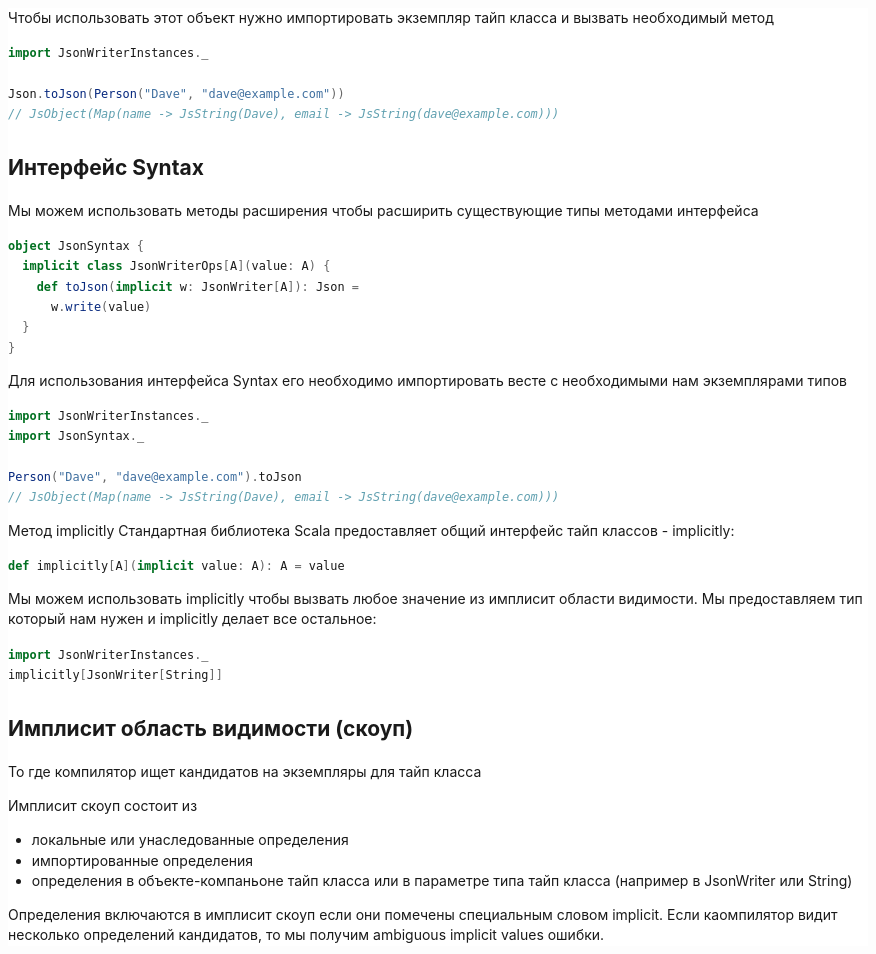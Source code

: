 Чтобы использовать этот объект нужно импортировать экземпляр тайп класса и вызвать необходимый метод

```scala
import JsonWriterInstances._

Json.toJson(Person("Dave", "dave@example.com"))
// JsObject(Map(name -> JsString(Dave), email -> JsString(dave@example.com)))
```

## Интерфейс Syntax
Мы можем использовать методы расширения чтобы расширить существующие типы методами интерфейса

```scala
object JsonSyntax {
  implicit class JsonWriterOps[A](value: A) {
    def toJson(implicit w: JsonWriter[A]): Json =
      w.write(value)
  } 
}
```

Для использования интерфейса Syntax его необходимо импортировать весте с необходимыми нам экземплярами типов
```scala
import JsonWriterInstances._
import JsonSyntax._

Person("Dave", "dave@example.com").toJson
// JsObject(Map(name -> JsString(Dave), email -> JsString(dave@example.com)))
```

 Метод implicitly
 Стандартная библиотека Scala предоставляет общий интерфейс тайп классов - implicitly:
 ```scala
 def implicitly[A](implicit value: A): A = value
```

Мы можем использовать implicitly чтобы вызвать любое значение из имплисит области видимости. Мы предоставляем тип который нам нужен и implicitly делает все остальное:
```scala
import JsonWriterInstances._
implicitly[JsonWriter[String]]
```

## Имплисит область видимости  (скоуп)
То где компилятор ищет кандидатов на экземпляры для тайп класса

Имплисит скоуп состоит из
- локальные или унаследованные определения
- импортированные определения
- определения в объекте-компаньоне тайп класса или в параметре типа тайп класса (например в JsonWriter или String)

Определения включаются в имплисит скоуп если они помечены специальным словом implicit. Если каомпилятор видит несколько определений кандидатов, то мы получим ambiguous implicit values ошибки.
